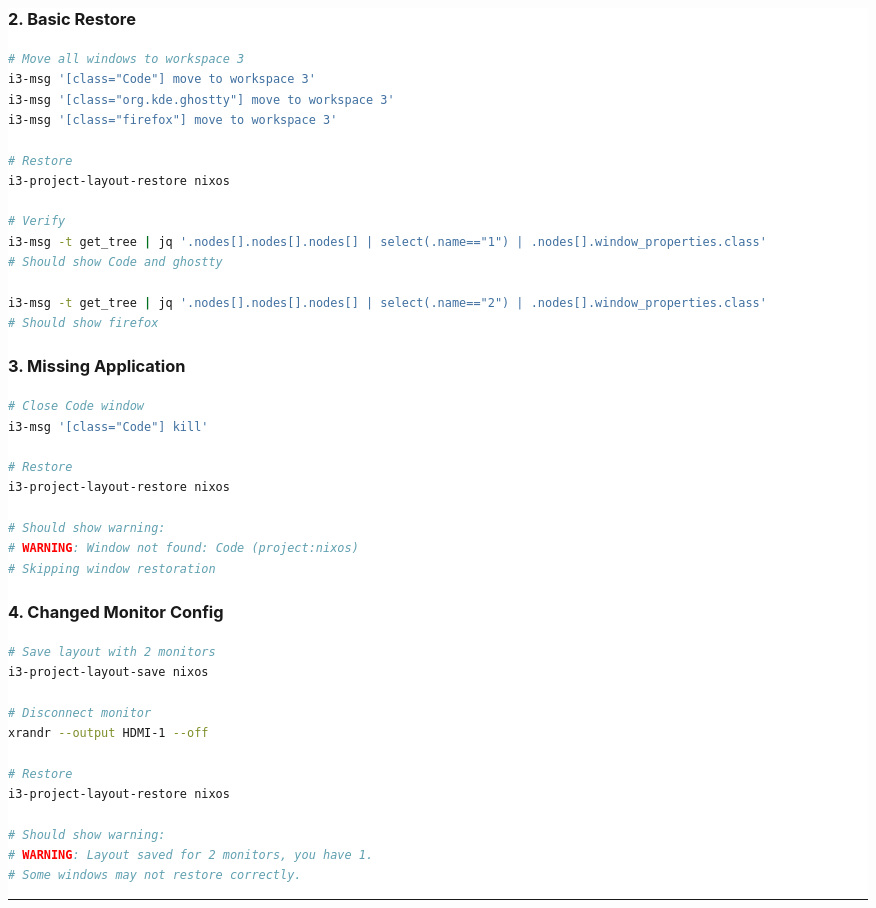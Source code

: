 ### 2. Basic Restore

```bash
# Move all windows to workspace 3
i3-msg '[class="Code"] move to workspace 3'
i3-msg '[class="org.kde.ghostty"] move to workspace 3'
i3-msg '[class="firefox"] move to workspace 3'

# Restore
i3-project-layout-restore nixos

# Verify
i3-msg -t get_tree | jq '.nodes[].nodes[].nodes[] | select(.name=="1") | .nodes[].window_properties.class'
# Should show Code and ghostty

i3-msg -t get_tree | jq '.nodes[].nodes[].nodes[] | select(.name=="2") | .nodes[].window_properties.class'
# Should show firefox
```

### 3. Missing Application

```bash
# Close Code window
i3-msg '[class="Code"] kill'

# Restore
i3-project-layout-restore nixos

# Should show warning:
# WARNING: Window not found: Code (project:nixos)
# Skipping window restoration
```

### 4. Changed Monitor Config

```bash
# Save layout with 2 monitors
i3-project-layout-save nixos

# Disconnect monitor
xrandr --output HDMI-1 --off

# Restore
i3-project-layout-restore nixos

# Should show warning:
# WARNING: Layout saved for 2 monitors, you have 1.
# Some windows may not restore correctly.
```

---
